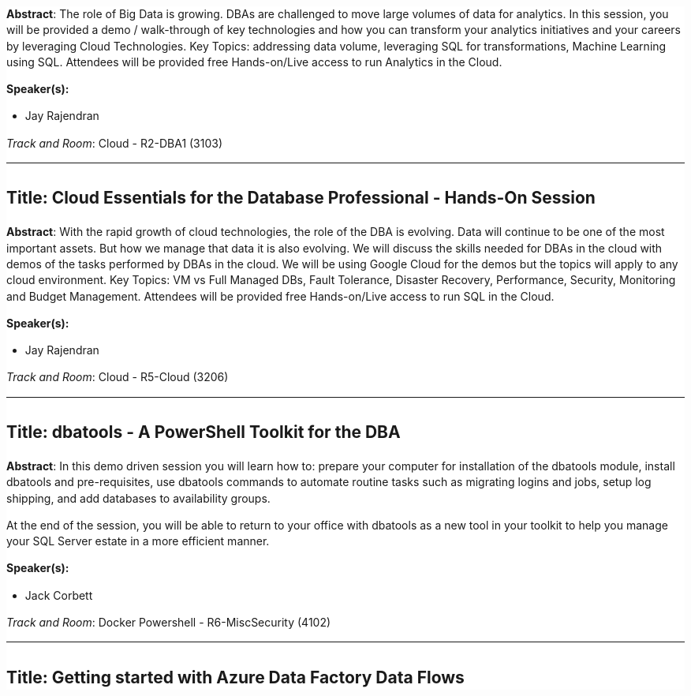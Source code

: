**Abstract**:
The role of Big Data is growing.  DBAs are challenged to move large volumes of data for analytics. In this session, you will be provided a demo / walk-through of key technologies and how you can transform your analytics initiatives and your careers by leveraging Cloud Technologies.  Key Topics: addressing data volume, leveraging SQL for transformations, Machine Learning using SQL.  Attendees will be provided free Hands-on/Live access to run Analytics in the Cloud.
 
**Speaker(s):**
- Jay Rajendran
 
*Track and Room*: Cloud - R2-DBA1 (3103)
 
----------------------------------------------------------------------------------- 
 
 
## Title: Cloud Essentials for the Database Professional  - Hands-On Session
 
**Abstract**:
With the rapid growth of cloud technologies, the role of the DBA is evolving. Data will continue to be one of the most important assets. But how we manage that data it is also evolving. We will discuss the skills needed for DBAs in the cloud with demos of the tasks performed by DBAs in the cloud. We will be using Google Cloud for the demos but the topics will apply to any cloud environment. Key Topics: VM vs Full Managed DBs, Fault Tolerance, Disaster Recovery, Performance, Security, Monitoring and Budget Management. Attendees will be provided  free Hands-on/Live access to run SQL in the Cloud.
 
**Speaker(s):**
- Jay Rajendran
 
*Track and Room*: Cloud - R5-Cloud (3206)
 
----------------------------------------------------------------------------------- 
 
 
## Title: dbatools - A PowerShell Toolkit for the DBA
 
**Abstract**:
In this demo driven session you will learn how to: prepare your computer for installation of the dbatools module, install dbatools and pre-requisites, use dbatools commands to automate routine tasks such as migrating logins and jobs, setup log shipping, and add databases to availability groups. 

At the end of the session, you will be able to return to your office with dbatools as a new tool in your toolkit to help you manage your SQL Server estate in a more efficient manner.
 
**Speaker(s):**
- Jack Corbett
 
*Track and Room*: Docker  Powershell - R6-MiscSecurity (4102)
 
----------------------------------------------------------------------------------- 
 
 
## Title: Getting started with Azure Data Factory Data Flows
 